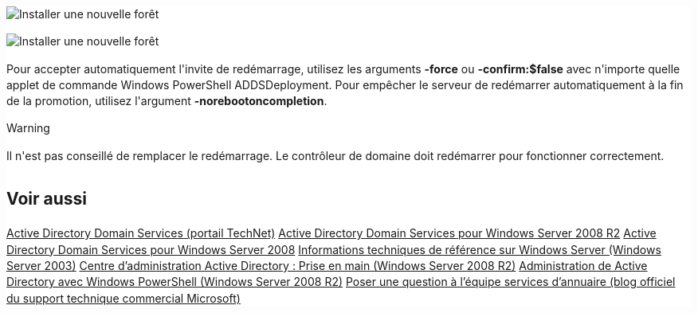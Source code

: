 ![Installer une nouvelle forêt](media/Install-a-New-Windows-Server-2012-Active-Directory-Forest--Level-200-/ADDS_PSReboot.png)  
  
![Installer une nouvelle forêt](media/Install-a-New-Windows-Server-2012-Active-Directory-Forest--Level-200-/ADDS_PSInstallProgress.png)  
  
Pour accepter automatiquement l'invite de redémarrage, utilisez les arguments **-force** ou **-confirm:$false** avec n'importe quelle applet de commande Windows PowerShell ADDSDeployment. Pour empêcher le serveur de redémarrer automatiquement à la fin de la promotion, utilisez l'argument **-norebootoncompletion**.  
  
> [!WARNING]  
> Il n'est pas conseillé de remplacer le redémarrage. Le contrôleur de domaine doit redémarrer pour fonctionner correctement.  
  
## <a name="see-also"></a>Voir aussi  
[Active Directory Domain Services (portail TechNet)](https://technet.microsoft.com/library/cc770946(WS.10).aspx)  
[Active Directory Domain Services pour Windows Server 2008 R2](https://technet.microsoft.com/library/dd378801(WS.10).aspx)  
[Active Directory Domain Services pour Windows Server 2008](https://technet.microsoft.com/library/dd378891(WS.10).aspx)  
[Informations techniques de référence sur Windows Server (Windows Server 2003)](https://technet.microsoft.com/library/cc739127(WS.10).aspx)  
[Centre d’administration Active Directory : Prise en main (Windows Server 2008 R2)](https://technet.microsoft.com/library/dd560651(WS.10).aspx)  
[Administration de Active Directory avec Windows PowerShell (Windows Server 2008 R2)](https://technet.microsoft.com/library/dd378937(WS.10).aspx)  
[Poser une question à l’équipe services d’annuaire (blog officiel du support technique commercial Microsoft)](https://blogs.technet.com/b/askds)  
  

